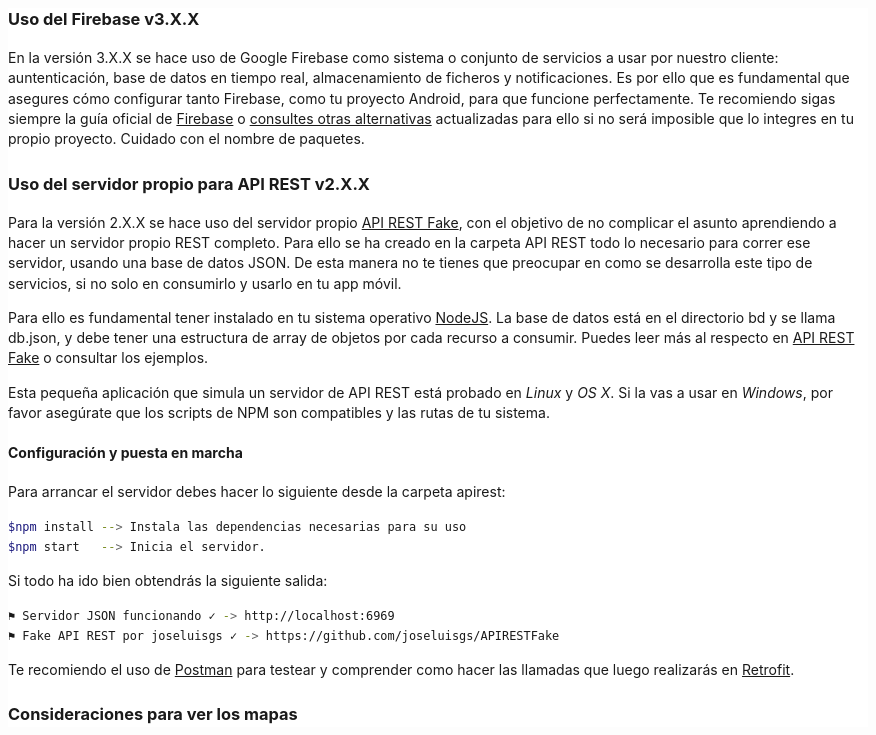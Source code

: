 ### Uso del Firebase v3.X.X

En la versión 3.X.X se hace uso de Google Firebase como sistema o conjunto de servicios a usar por nuestro cliente: auntenticación,
base de datos en tiempo real, almacenamiento de ficheros y notificaciones.
Es por ello que es fundamental que asegures cómo configurar tanto Firebase, como tu proyecto Android, para que funcione
perfectamente. Te recomiendo sigas siempre la guía oficial de [Firebase](https://firebase.google.com/docs/android/setup?hl=es)
o [consultes otras alternativas](https://www.youtube.com/watch?v=IiuKAmgRYeM&list=PLNdFk2_brsRcaGhfeeiVkW72qTYcn_nfQ)
actualizadas para ello si no será imposible que lo integres en tu propio proyecto. Cuidado con el nombre de paquetes.

### Uso del servidor propio para API REST v2.X.X

Para la versión 2.X.X se hace uso del servidor propio [API REST Fake](https://github.com/joseluisgs/APIRESTFake), con
el objetivo de no complicar el asunto aprendiendo a hacer un servidor propio REST completo. Para ello se ha creado en la carpeta
API REST todo lo necesario para correr ese servidor, usando una base de datos JSON. De esta manera no te tienes que preocupar
en como se desarrolla este tipo de servicios, si no solo en consumirlo y usarlo en tu app móvil.

Para ello es fundamental tener instalado en tu sistema operativo [NodeJS](https://nodejs.org/es/).
La base de datos está en el directorio bd y se llama db.json, y debe tener una estructura de array de objetos por cada recurso a consumir.
Puedes leer más al respecto en [API REST Fake](https://github.com/joseluisgs/APIRESTFake) o consultar los ejemplos.

Esta pequeña aplicación que simula un servidor de API REST está probado en _Linux_ y _OS X_. Si la vas a usar en _Windows_, por favor
asegúrate que los scripts de NPM son compatibles y las rutas de tu sistema.

#### Configuración y puesta en marcha

Para arrancar el servidor debes hacer lo siguiente desde la carpeta apirest:

```bash
$npm install --> Instala las dependencias necesarias para su uso
$npm start   --> Inicia el servidor.
```

Si todo ha ido bien obtendrás la siguiente salida:

```bash
⚑ Servidor JSON funcionando ✓ -> http://localhost:6969
⚑ Fake API REST por joseluisgs ✓ -> https://github.com/joseluisgs/APIRESTFake
```

Te recomiendo el uso de [Postman](https://www.postman.com/) para testear y comprender como hacer las llamadas que luego
realizarás en [Retrofit](https://square.github.io/retrofit/).

### Consideraciones para ver los mapas
